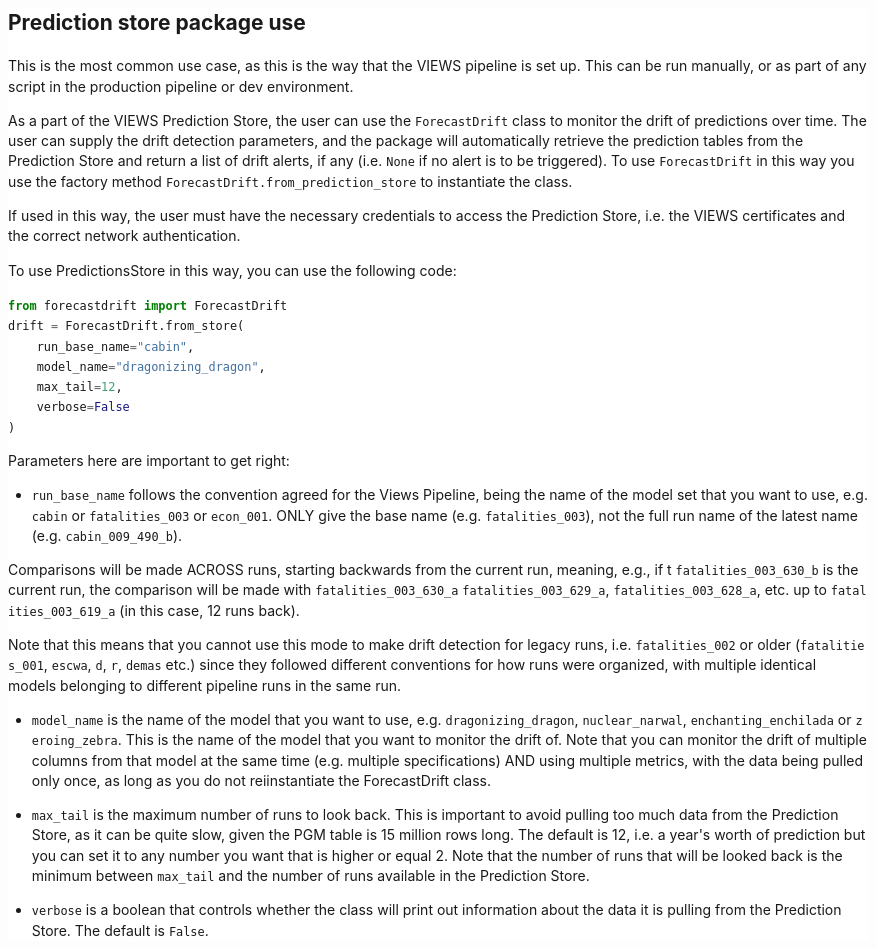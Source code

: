 ## Prediction store package use

This is the most common use case, as this is the way that the VIEWS pipeline is set up. This can be run manually, or as part of any script in the production pipeline or dev environment. 

As a part of the VIEWS Prediction Store, the user can use the `ForecastDrift` class to monitor the drift of predictions over time. The user can supply the drift detection parameters, and the package will automatically retrieve the prediction tables from the Prediction Store and return a list of drift alerts, if any (i.e. `None` if no alert is to be triggered). To use `ForecastDrift` in this way you use the factory method `ForecastDrift.from_prediction_store` to instantiate the class.

If used in this way, the user must have the necessary credentials to access the Prediction Store, i.e. the VIEWS certificates and the correct network authentication.

To use PredictionsStore in this way, you can use the following code:

```python
from forecastdrift import ForecastDrift
drift = ForecastDrift.from_store(
    run_base_name="cabin",
    model_name="dragonizing_dragon",
    max_tail=12,
    verbose=False
)
```
Parameters here are important to get right:

- `run_base_name` follows the convention agreed for the Views Pipeline, being the name of the model set that you want to use, e.g. `cabin` or `fatalities_003` or `econ_001`. ONLY give the base name (e.g. `fatalities_003`), not the full run name of the latest name (e.g. `cabin_009_490_b`).

Comparisons will be made ACROSS runs, starting backwards from the current run, meaning, e.g., if t `fatalities_003_630_b` is the current run, the comparison will be made with `fatalities_003_630_a` `fatalities_003_629_a`, `fatalities_003_628_a`, etc. up to `fatalities_003_619_a` (in this case, 12 runs back).

Note that this means that you cannot use this mode to make drift detection for legacy runs, i.e. `fatalities_002` or older (`fatalities_001`, `escwa`, `d`, `r`, `demas` etc.) since they followed different conventions for how runs were organized, with multiple identical models belonging to different pipeline runs in the same run. 

- `model_name` is the name of the model that you want to use, e.g. `dragonizing_dragon`, `nuclear_narwal`, `enchanting_enchilada` or `zeroing_zebra`. This is the name of the model that you want to monitor the drift of. Note that you can monitor the drift of multiple columns from that model at the same time (e.g. multiple specifications) AND using multiple metrics, with the data being pulled only once, as long as you do not reiinstantiate the ForecastDrift class.

- `max_tail` is the maximum number of runs to look back. This is important to avoid pulling too much data from the Prediction Store, as it can be quite slow, given the PGM table is 15 million rows long. The default is 12, i.e. a year's worth of prediction but you can set it to any number you want that is higher or equal 2. Note that the number of runs that will be looked back is the minimum between `max_tail` and the number of runs available in the Prediction Store.

- `verbose` is a boolean that controls whether the class will print out information about the data it is pulling from the Prediction Store. The default is `False`.
